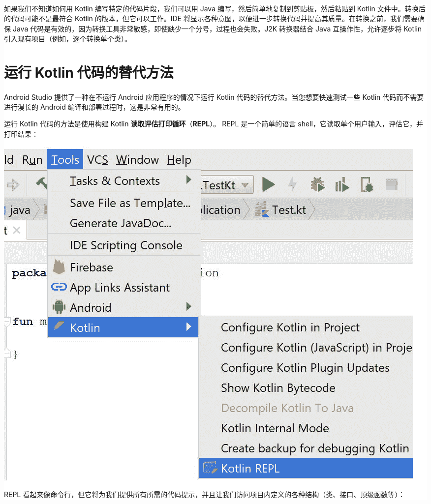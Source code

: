 如果我们不知道如何用 Kotlin 编写特定的代码片段，我们可以用 Java 编写，然后简单地复制到剪贴板，然后粘贴到 Kotlin 文件中。转换后的代码可能不是最符合 Kotlin 的版本，但它可以工作。IDE 将显示各种意图，以便进一步转换代码并提高其质量。在转换之前，我们需要确保 Java 代码是有效的，因为转换工具非常敏感，即使缺少一个分号，过程也会失败。J2K 转换器结合 Java 互操作性，允许逐步将 Kotlin 引入现有项目（例如，逐个转换单个类）。

# 运行 Kotlin 代码的替代方法

Android Studio 提供了一种在不运行 Android 应用程序的情况下运行 Kotlin 代码的替代方法。当您想要快速测试一些 Kotlin 代码而不需要进行漫长的 Android 编译和部署过程时，这是非常有用的。

运行 Kotlin 代码的方法是使用构建 Kotlin **读取评估打印循环**（**REPL**）。 REPL 是一个简单的语言 shell，它读取单个用户输入，评估它，并打印结果：

![](img/Image00017.jpg)

REPL 看起来像命令行，但它将为我们提供所有所需的代码提示，并且让我们访问项目内定义的各种结构（类、接口、顶级函数等）：
